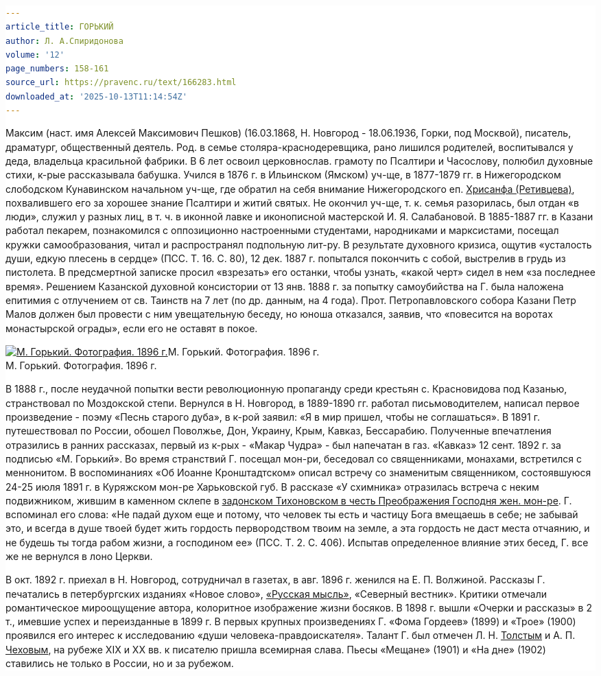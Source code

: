 ```yaml
---
article_title: ГОРЬКИЙ
author: Л. А.Спиридонова
volume: '12'
page_numbers: 158-161
source_url: https://pravenc.ru/text/166283.html
downloaded_at: '2025-10-13T11:14:54Z'
---
```


Максим (наст. имя Алексей Максимович Пешков) (16.03.1868, Н. Новгород - 18.06.1936, Горки, под Москвой), писатель, драматург, общественный деятель. Род. в семье столяра-краснодеревщика, рано лишился родителей, воспитывался у деда, владельца красильной фабрики. В 6 лет освоил церковнослав. грамоту по Псалтири и Часослову, полюбил духовные стихи, к-рые рассказывала бабушка. Учился в 1876 г. в Ильинском (Ямском) уч-ще, в 1877-1879 гг. в Нижегородском слободском Кунавинском начальном уч-ще, где обратил на себя внимание Нижегородского еп. [Хрисанфа (Ретивцева)](<https://pravenc.ru/text/Хрисанфа (Ретивцева).html>), похвалившего его за хорошее знание Псалтири и житий святых. Не окончил уч-ще, т. к. семья разорилась, был отдан «в люди», служил у разных лиц, в т. ч. в иконной лавке и иконописной мастерской И. Я. Салабановой. В 1885-1887 гг. в Казани работал пекарем, познакомился с оппозиционно настроенными студентами, народниками и марксистами, посещал кружки самообразования, читал и распространял подпольную лит-ру. В результате духовного кризиса, ощутив «усталость души, едкую плесень в сердце» (ПСС. Т. 16. С. 80), 12 дек. 1887 г. попытался покончить с собой, выстрелив в грудь из пистолета. В предсмертной записке просил «взрезать» его останки, чтобы узнать, «какой черт» сидел в нем «за последнее время». Решением Казанской духовной консистории от 13 янв. 1888 г. за попытку самоубийства на Г. была наложена епитимия с отлучением от св. Таинств на 7 лет (по др. данным, на 4 года). Прот. Петропавловского собора Казани Петр Малов должен был провести с ним увещательную беседу, но юноша отказался, заявив, что «повесится на воротах монастырской ограды», если его не оставят в покое.

[![М. Горький. Фотография. 1896 г.](https://pravenc.ru/data/172/472/1234/i200.jpg "Кликните для увеличения картинки")](https://pravenc.ru/data/172/472/1234/i400.jpg)М. Горький. Фотография. 1896 г.  
М. Горький. Фотография. 1896 г.

В 1888 г., после неудачной попытки вести революционную пропаганду среди крестьян с. Красновидова под Казанью, странствовал по Моздокской степи. Вернулся в Н. Новгород, в 1889-1890 гг. работал письмоводителем, написал первое произведение - поэму «Песнь старого дуба», в к-рой заявил: «Я в мир пришел, чтобы не соглашаться». В 1891 г. путешествовал по России, обошел Поволжье, Дон, Украину, Крым, Кавказ, Бессарабию. Полученные впечатления отразились в ранних рассказах, первый из к-рых - «Макар Чудра» - был напечатан в газ. «Кавказ» 12 сент. 1892 г. за подписью «М. Горький». Во время странствий Г. посещал мон-ри, беседовал со священниками, монахами, встретился с меннонитом. В воспоминаниях «Об Иоанне Кронштадтском» описал встречу со знаменитым священником, состоявшуюся 24-25 июля 1891 г. в Куряжском мон-ре Харьковской губ. В рассказе «У схимника» отразилась встреча с неким подвижником, жившим в каменном склепе в [задонском Тихоновском в честь Преображения Господня жен. мон-ре](<https://pravenc.ru/text/задонском Тихоновском в честь Преображения Господня жен  мон-ре.html>). Г. вспоминал его слова: «Не падай духом еще и потому, что человек ты есть и частицу Бога вмещаешь в себе; не забывай это, и всегда в душе твоей будет жить гордость первородством твоим на земле, а эта гордость не даст места отчаянию, и не будешь ты тогда рабом жизни, а господином ее» (ПСС. Т. 2. С. 406). Испытав определенное влияние этих бесед, Г. все же не вернулся в лоно Церкви.

В окт. 1892 г. приехал в Н. Новгород, сотрудничал в газетах, в авг. 1896 г. женился на Е. П. Волжиной. Рассказы Г. печатались в петербургских изданиях «Новое слово», [«Русская мысль»](<https://pravenc.ru/text/ Русская мысль .html>), «Северный вестник». Критики отмечали романтическое мироощущение автора, колоритное изображение жизни босяков. В 1898 г. вышли «Очерки и рассказы» в 2 т., имевшие успех и переизданные в 1899 г. В первых крупных произведениях Г. «Фома Гордеев» (1899) и «Трое» (1900) проявился его интерес к исследованию «души человека-правдоискателя». Талант Г. был отмечен Л. Н. [Толстым](https://pravenc.ru/text/Толстой.html) и А. П. [Чеховым](https://pravenc.ru/text/Чеховым.html), на рубеже XIX и XX вв. к писателю пришла всемирная слава. Пьесы «Мещане» (1901) и «На дне» (1902) ставились не только в России, но и за рубежом.
